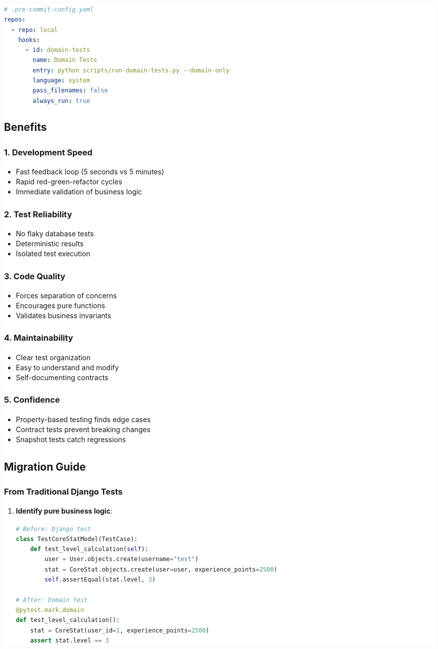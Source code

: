 ```yaml
# .pre-commit-config.yaml
repos:
  - repo: local
    hooks:
      - id: domain-tests
        name: Domain Tests
        entry: python scripts/run-domain-tests.py --domain-only
        language: system
        pass_filenames: false
        always_run: true
```

## Benefits

### 1. **Development Speed**
- Fast feedback loop (5 seconds vs 5 minutes)
- Rapid red-green-refactor cycles
- Immediate validation of business logic

### 2. **Test Reliability**
- No flaky database tests
- Deterministic results
- Isolated test execution

### 3. **Code Quality**
- Forces separation of concerns
- Encourages pure functions
- Validates business invariants

### 4. **Maintainability**
- Clear test organization
- Easy to understand and modify
- Self-documenting contracts

### 5. **Confidence**
- Property-based testing finds edge cases
- Contract tests prevent breaking changes
- Snapshot tests catch regressions

## Migration Guide

### From Traditional Django Tests

1. **Identify pure business logic**:
   ```python
   # Before: Django test
   class TestCoreStatModel(TestCase):
       def test_level_calculation(self):
           user = User.objects.create(username="test")
           stat = CoreStat.objects.create(user=user, experience_points=2500)
           self.assertEqual(stat.level, 3)

   # After: Domain test
   @pytest.mark.domain
   def test_level_calculation():
       stat = CoreStat(user_id=1, experience_points=2500)
       assert stat.level == 3
   ```
